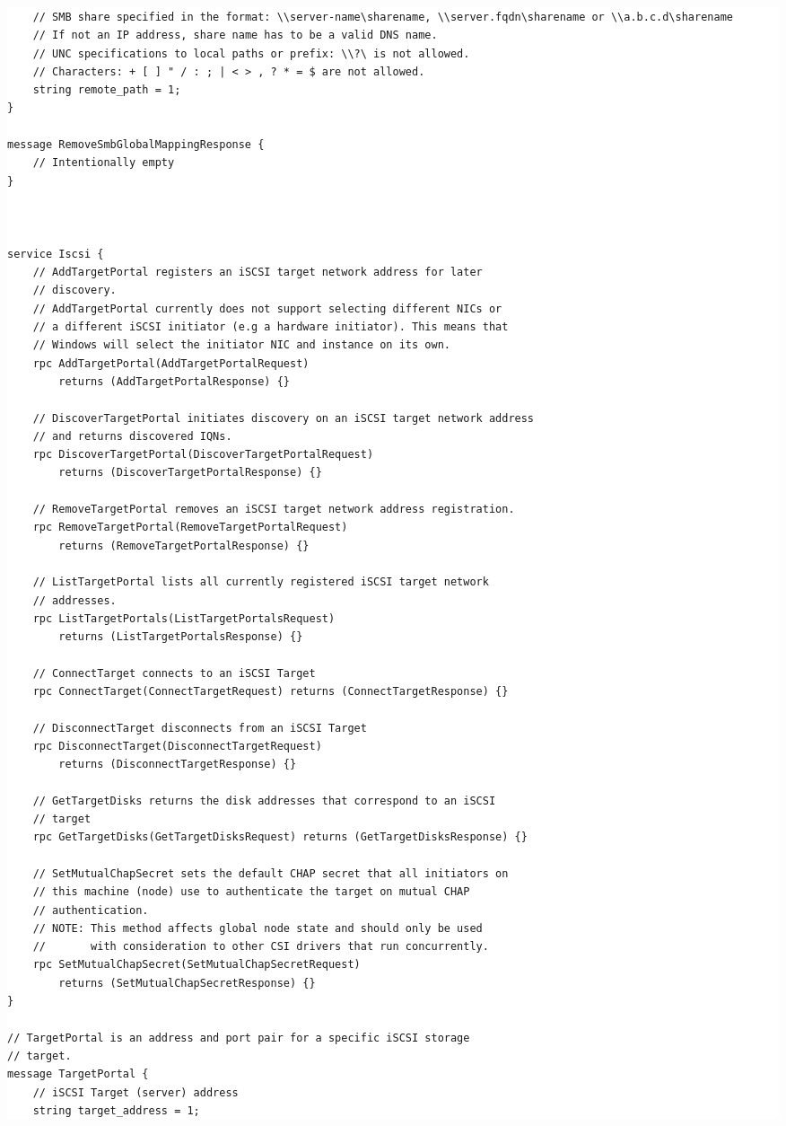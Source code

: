 ```
    // SMB share specified in the format: \\server-name\sharename, \\server.fqdn\sharename or \\a.b.c.d\sharename
    // If not an IP address, share name has to be a valid DNS name.
    // UNC specifications to local paths or prefix: \\?\ is not allowed.
    // Characters: + [ ] " / : ; | < > , ? * = $ are not allowed.
    string remote_path = 1;
}

message RemoveSmbGlobalMappingResponse {
    // Intentionally empty
}



service Iscsi {
    // AddTargetPortal registers an iSCSI target network address for later
    // discovery.
    // AddTargetPortal currently does not support selecting different NICs or
    // a different iSCSI initiator (e.g a hardware initiator). This means that
    // Windows will select the initiator NIC and instance on its own.
    rpc AddTargetPortal(AddTargetPortalRequest)
        returns (AddTargetPortalResponse) {}

    // DiscoverTargetPortal initiates discovery on an iSCSI target network address
    // and returns discovered IQNs.
    rpc DiscoverTargetPortal(DiscoverTargetPortalRequest)
        returns (DiscoverTargetPortalResponse) {}

    // RemoveTargetPortal removes an iSCSI target network address registration.
    rpc RemoveTargetPortal(RemoveTargetPortalRequest)
        returns (RemoveTargetPortalResponse) {}

    // ListTargetPortal lists all currently registered iSCSI target network
    // addresses.
    rpc ListTargetPortals(ListTargetPortalsRequest)
        returns (ListTargetPortalsResponse) {}

    // ConnectTarget connects to an iSCSI Target
    rpc ConnectTarget(ConnectTargetRequest) returns (ConnectTargetResponse) {}

    // DisconnectTarget disconnects from an iSCSI Target
    rpc DisconnectTarget(DisconnectTargetRequest)
        returns (DisconnectTargetResponse) {}

    // GetTargetDisks returns the disk addresses that correspond to an iSCSI
    // target
    rpc GetTargetDisks(GetTargetDisksRequest) returns (GetTargetDisksResponse) {}

    // SetMutualChapSecret sets the default CHAP secret that all initiators on
    // this machine (node) use to authenticate the target on mutual CHAP
    // authentication.
    // NOTE: This method affects global node state and should only be used
    //       with consideration to other CSI drivers that run concurrently.
    rpc SetMutualChapSecret(SetMutualChapSecretRequest)
        returns (SetMutualChapSecretResponse) {}
}

// TargetPortal is an address and port pair for a specific iSCSI storage
// target.
message TargetPortal {
    // iSCSI Target (server) address
    string target_address = 1;

```